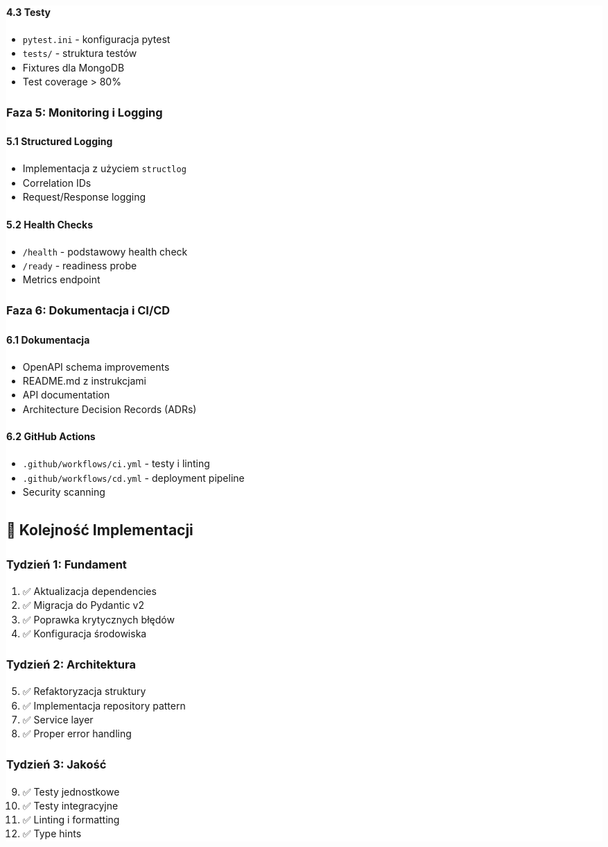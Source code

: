 #### 4.3 Testy
- `pytest.ini` - konfiguracja pytest
- `tests/` - struktura testów
- Fixtures dla MongoDB
- Test coverage > 80%

### Faza 5: Monitoring i Logging

#### 5.1 Structured Logging
- Implementacja z użyciem `structlog`
- Correlation IDs
- Request/Response logging

#### 5.2 Health Checks
- `/health` - podstawowy health check
- `/ready` - readiness probe
- Metrics endpoint

### Faza 6: Dokumentacja i CI/CD

#### 6.1 Dokumentacja
- OpenAPI schema improvements
- README.md z instrukcjami
- API documentation
- Architecture Decision Records (ADRs)

#### 6.2 GitHub Actions
- `.github/workflows/ci.yml` - testy i linting
- `.github/workflows/cd.yml` - deployment pipeline
- Security scanning

## 🚀 Kolejność Implementacji

### Tydzień 1: Fundament
1. ✅ Aktualizacja dependencies
2. ✅ Migracja do Pydantic v2
3. ✅ Poprawka krytycznych błędów
4. ✅ Konfiguracja środowiska

### Tydzień 2: Architektura
5. ✅ Refaktoryzacja struktury
6. ✅ Implementacja repository pattern
7. ✅ Service layer
8. ✅ Proper error handling

### Tydzień 3: Jakość
9. ✅ Testy jednostkowe
10. ✅ Testy integracyjne
11. ✅ Linting i formatting
12. ✅ Type hints
